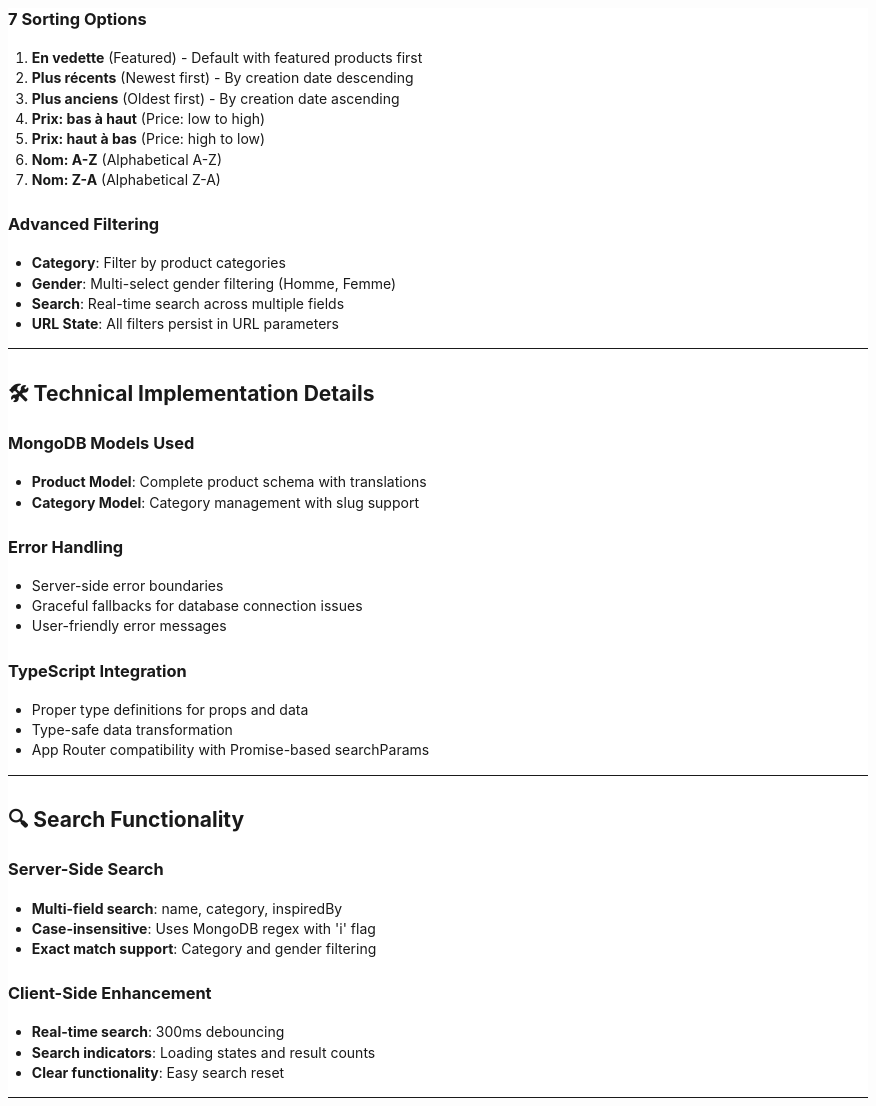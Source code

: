 ### **7 Sorting Options**
1. **En vedette** (Featured) - Default with featured products first
2. **Plus récents** (Newest first) - By creation date descending
3. **Plus anciens** (Oldest first) - By creation date ascending  
4. **Prix: bas à haut** (Price: low to high)
5. **Prix: haut à bas** (Price: high to low)
6. **Nom: A-Z** (Alphabetical A-Z)
7. **Nom: Z-A** (Alphabetical Z-A)

### **Advanced Filtering**
- **Category**: Filter by product categories
- **Gender**: Multi-select gender filtering (Homme, Femme)
- **Search**: Real-time search across multiple fields
- **URL State**: All filters persist in URL parameters

---

## 🛠 **Technical Implementation Details**

### **MongoDB Models Used**
- **Product Model**: Complete product schema with translations
- **Category Model**: Category management with slug support

### **Error Handling**
- Server-side error boundaries
- Graceful fallbacks for database connection issues
- User-friendly error messages

### **TypeScript Integration**
- Proper type definitions for props and data
- Type-safe data transformation
- App Router compatibility with Promise-based searchParams

---

## 🔍 **Search Functionality**

### **Server-Side Search**
- **Multi-field search**: name, category, inspiredBy
- **Case-insensitive**: Uses MongoDB regex with 'i' flag
- **Exact match support**: Category and gender filtering

### **Client-Side Enhancement**
- **Real-time search**: 300ms debouncing
- **Search indicators**: Loading states and result counts
- **Clear functionality**: Easy search reset

---
